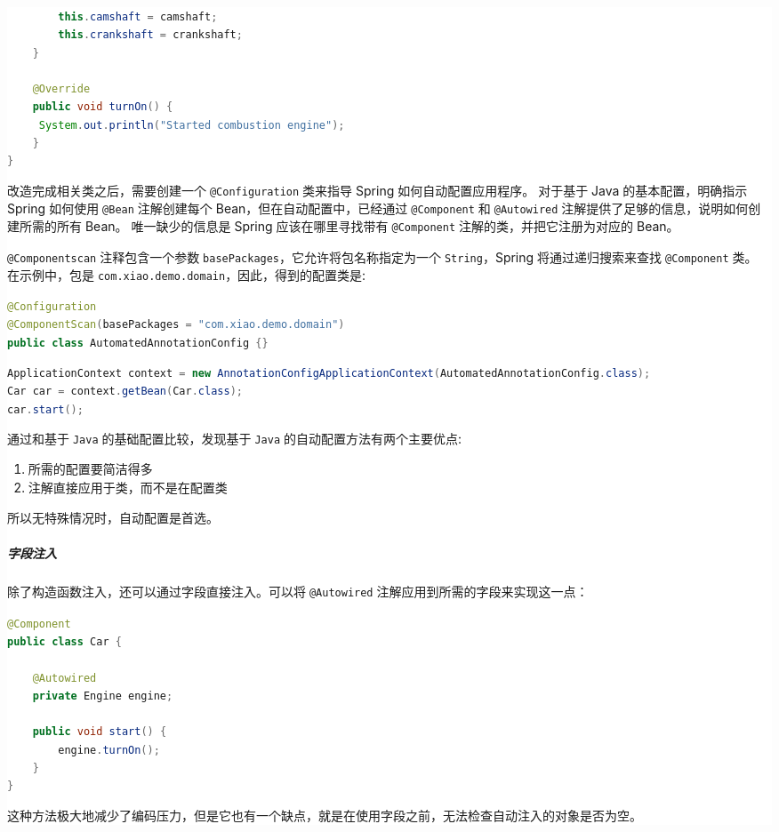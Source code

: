```java
        this.camshaft = camshaft;
        this.crankshaft = crankshaft;
    }

    @Override
    public void turnOn() {
     System.out.println("Started combustion engine");
    }
}
```

改造完成相关类之后，需要创建一个 `@Configuration` 类来指导 Spring 如何自动配置应用程序。 对于基于 Java 的基本配置，明确指示 Spring 如何使用 `@Bean` 注解创建每个 Bean，但在自动配置中，已经通过 `@Component` 和 `@Autowired` 注解提供了足够的信息，说明如何创建所需的所有 Bean。 唯一缺少的信息是 Spring 应该在哪里寻找带有 `@Component` 注解的类，并把它注册为对应的 Bean。

`@Componentscan` 注释包含一个参数 `basePackages`，它允许将包名称指定为一个 `String`，Spring 将通过递归搜索来查找 `@Component` 类。 在示例中，包是 `com.xiao.demo.domain`，因此，得到的配置类是:

```java
@Configuration
@ComponentScan(basePackages = "com.xiao.demo.domain")
public class AutomatedAnnotationConfig {}
```

```java
ApplicationContext context = new AnnotationConfigApplicationContext(AutomatedAnnotationConfig.class);
Car car = context.getBean(Car.class);   
car.start();
```

通过和基于 `Java` 的基础配置比较，发现基于 `Java` 的自动配置方法有两个主要优点:

1. 所需的配置要简洁得多
2. 注解直接应用于类，而不是在配置类

所以无特殊情况时，自动配置是首选。

##### 字段注入

除了构造函数注入，还可以通过字段直接注入。可以将 `@Autowired` 注解应用到所需的字段来实现这一点：

```java
@Component
public class Car {

    @Autowired
    private Engine engine;

    public void start() {
    	engine.turnOn();
    }
}
```

这种方法极大地减少了编码压力，但是它也有一个缺点，就是在使用字段之前，无法检查自动注入的对象是否为空。
